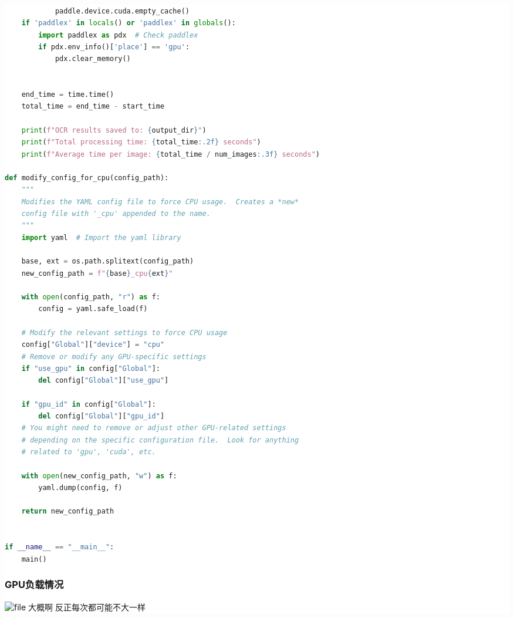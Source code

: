 ```python
            paddle.device.cuda.empty_cache()
    if 'paddlex' in locals() or 'paddlex' in globals():
        import paddlex as pdx  # Check paddlex
        if pdx.env_info()['place'] == 'gpu':
            pdx.clear_memory()


    end_time = time.time()
    total_time = end_time - start_time

    print(f"OCR results saved to: {output_dir}")
    print(f"Total processing time: {total_time:.2f} seconds")
    print(f"Average time per image: {total_time / num_images:.3f} seconds")
    
def modify_config_for_cpu(config_path):
    """
    Modifies the YAML config file to force CPU usage.  Creates a *new*
    config file with '_cpu' appended to the name.
    """
    import yaml  # Import the yaml library

    base, ext = os.path.splitext(config_path)
    new_config_path = f"{base}_cpu{ext}"

    with open(config_path, "r") as f:
        config = yaml.safe_load(f)

    # Modify the relevant settings to force CPU usage
    config["Global"]["device"] = "cpu"
    # Remove or modify any GPU-specific settings
    if "use_gpu" in config["Global"]:
        del config["Global"]["use_gpu"]

    if "gpu_id" in config["Global"]:
        del config["Global"]["gpu_id"]
    # You might need to remove or adjust other GPU-related settings
    # depending on the specific configuration file.  Look for anything
    # related to 'gpu', 'cuda', etc.

    with open(new_config_path, "w") as f:
        yaml.dump(config, f)

    return new_config_path


if __name__ == "__main__":
    main()
```
### GPU负载情况
![file](https://tmzncty.cn/wp-content/uploads/2025/02/1739346471-image-1739346470306.png)
大概啊
反正每次都可能不大一样
